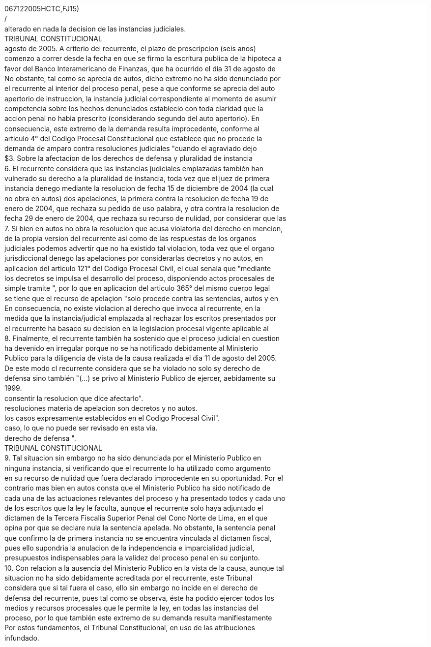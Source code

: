 067122005HCTC,FJ15)  
/  
alterado en nada la decision de las instancias judiciales.  
TRIBUNAL CONSTITUCIONAL  
agosto de 2005. A criterio del recurrente, el plazo de prescripcion (seis anos)  
comenzo a correr desde la fecha en que se firmo la escritura publica de la hipoteca a  
favor del Banco Interamericano de Finanzas, que ha ocurrido el dia 31 de agosto de  
No obstante, tal como se aprecia de autos, dicho extremo no ha sido denunciado por  
el recurrente al interior del proceso penal, pese a que conforme se aprecia del auto  
apertorio de instruccion, la instancia judicial correspondiente al momento de asumir  
competencia sobre los hechos denunciados establecio con toda claridad que la  
accion penal no habia prescrito (considerando segundo del auto apertorio). En  
consecuencia, este extremo de la demanda resulta improcedente, conforme al  
articulo 4° del Codigo Procesal Constitucional que establece que no procede la  
demanda de amparo contra resoluciones judiciales "cuando el agraviado dejo  
$3. Sobre la afectacion de los derechos de defensa y pluralidad de instancia  
6. El recurrente considera que las instancias judiciales emplazadas también han  
vulnerado su derecho a la pluralidad de instancia, toda vez que el juez de primera  
instancia denego mediante la resolucion de fecha 15 de diciembre de 2004 (la cual  
no obra en autos) dos apelaciones, la primera contra la resolucion de fecha 19 de  
enero de 2004, que rechaza su pedido de uso palabra, y otra contra la resolucion de  
fecha 29 de enero de 2004, que rechaza su recurso de nulidad, por considerar que las  
7. Si bien en autos no obra la resolucion que acusa violatoria del derecho en mencion,  
de la propia version del recurrente asi como de las respuestas de los organos  
judiciales podemos advertir que no ha existido tal violacion, toda vez que el organo  
jurisdiccional denego las apelaciones por considerarlas decretos y no autos, en  
aplicacion del articulo 121° del Codigo Procesal Civil, el cual senala que "mediante  
los decretos se impulsa el desarrollo del proceso, disponiendo actos procesales de  
simple tramite ", por lo que en aplicacion del articulo 365° del mismo cuerpo legal  
se tiene que el recurso de apelaçion "solo procede contra las sentencias, autos y en  
En consecuencia, no existe violacion al derecho que invoca al recurrente, en la  
medida que la instancia/judicial emplazada al rechazar los escritos presentados por  
el recurrente ha basaco su decision en la legislacion procesal vigente aplicable al  
8. Finalmente, el recurrente también ha sostenido que el proceso judicial en cuestion  
ha devenido en irregular porque no se ha notificado debidamente al Ministerio  
Publico para la diligencia de vista de la causa realizada el dia 11 de agosto del 2005.  
De este modo cl recurrente considera que se ha violado no solo sy derecho de  
defensa sino también "(...) se privo al Ministerio Publico de ejercer, aebidamente su  
1999.  
consentir la resolucion que dice afectarlo".  
resoluciones materia de apelacion son decretos y no autos.  
los casos expresamente establecidos en el Codigo Procesal Civil".  
caso, lo que no puede ser revisado en esta via.  
derecho de defensa ".  
TRIBUNAL CONSTITUCIONAL  
9. Tal situacion sin embargo no ha sido denunciada por el Ministerio Publico en  
ninguna instancia, si verificando que el recurrente lo ha utilizado como argumento  
en su recurso de nulidad que fuera declarado improcedente en su oportunidad. Por el  
contrario mas bien en autos consta que el Ministerio Publico ha sido notificado de  
cada una de las actuaciones relevantes del proceso y ha presentado todos y cada uno  
de los escritos que la ley le faculta, aunque el recurrente solo haya adjuntado el  
dictamen de la Tercera Fiscalia Superior Penal del Cono Norte de Lima, en el que  
opina por que se declare nula la sentencia apelada. No obstante, la sentencia penal  
que confirmo la de primera instancia no se encuentra vinculada al dictamen fiscal,  
pues ello supondria la anulacion de la independencia e imparcialidad judicial,  
presupuestos indispensables para la validez del proceso penal en su conjunto.  
10. Con relacion a la ausencia del Ministerio Publico en la vista de la causa, aunque tal  
situacion no ha sido debidamente acreditada por el recurrente, este Tribunal  
considera que si tal fuera el caso, ello sin embargo no incide en el derecho de  
defensa del recurrente, pues tal como se observa, éste ha podido ejercer todos los  
medios y recursos procesales que le permite la ley, en todas las instancias del  
proceso, por lo que también este extremo de su demanda resulta manifiestamente  
Por estos fundamentos, el Tribunal Constitucional, en uso de las atribuciones  
infundado.  
